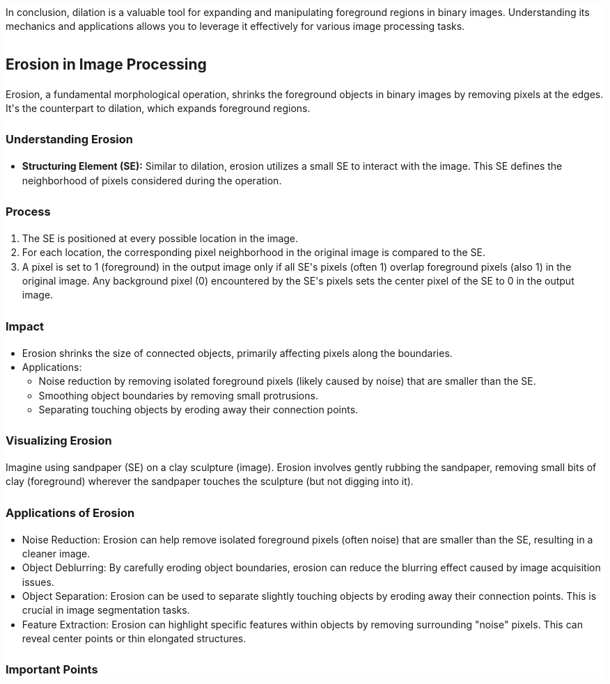 In conclusion, dilation is a valuable tool for expanding and manipulating foreground regions in binary images. Understanding its mechanics and applications allows you to leverage it effectively for various image processing tasks.


## Erosion in Image Processing

Erosion, a fundamental morphological operation, shrinks the foreground objects in binary images by removing pixels at the edges. It's the counterpart to dilation, which expands foreground regions.

### Understanding Erosion

* **Structuring Element (SE):** Similar to dilation, erosion utilizes a small SE to interact with the image. This SE defines the neighborhood of pixels considered during the operation.

### Process

1. The SE is positioned at every possible location in the image.
2. For each location, the corresponding pixel neighborhood in the original image is compared to the SE.
3. A pixel is set to 1 (foreground) in the output image only if all SE's pixels (often 1) overlap foreground pixels (also 1) in the original image. Any background pixel (0) encountered by the SE's pixels sets the center pixel of the SE to 0 in the output image.

### Impact

* Erosion shrinks the size of connected objects, primarily affecting pixels along the boundaries.
* Applications:
    * Noise reduction by removing isolated foreground pixels (likely caused by noise) that are smaller than the SE.
    * Smoothing object boundaries by removing small protrusions.
    * Separating touching objects by eroding away their connection points.

### Visualizing Erosion

Imagine using sandpaper (SE) on a clay sculpture (image). Erosion involves gently rubbing the sandpaper, removing small bits of clay (foreground) wherever the sandpaper touches the sculpture (but not digging into it).

### Applications of Erosion

* Noise Reduction: Erosion can help remove isolated foreground pixels (often noise) that are smaller than the SE, resulting in a cleaner image.
* Object Deblurring: By carefully eroding object boundaries, erosion can reduce the blurring effect caused by image acquisition issues.
* Object Separation: Erosion can be used to separate slightly touching objects by eroding away their connection points. This is crucial in image segmentation tasks.
* Feature Extraction: Erosion can highlight specific features within objects by removing surrounding "noise" pixels. This can reveal center points or thin elongated structures.

### Important Points
